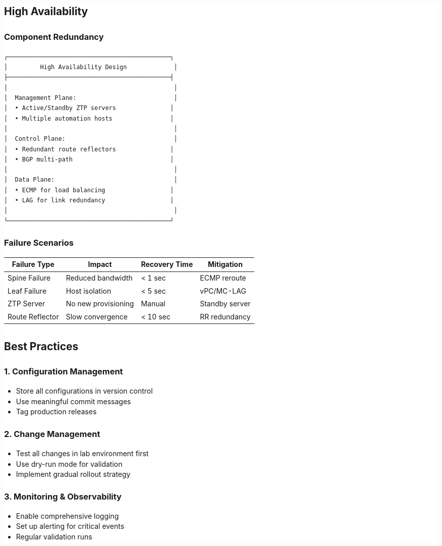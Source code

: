 ## High Availability

### Component Redundancy

```
┌─────────────────────────────────────────────┐
│         High Availability Design             │
├─────────────────────────────────────────────┤
│                                              │
│  Management Plane:                           │
│  • Active/Standby ZTP servers               │
│  • Multiple automation hosts                │
│                                              │
│  Control Plane:                              │
│  • Redundant route reflectors               │
│  • BGP multi-path                           │
│                                              │
│  Data Plane:                                 │
│  • ECMP for load balancing                  │
│  • LAG for link redundancy                  │
│                                              │
└─────────────────────────────────────────────┘
```

### Failure Scenarios

| Failure Type | Impact | Recovery Time | Mitigation |
|--------------|--------|---------------|------------|
| Spine Failure | Reduced bandwidth | < 1 sec | ECMP reroute |
| Leaf Failure | Host isolation | < 5 sec | vPC/MC-LAG |
| ZTP Server | No new provisioning | Manual | Standby server |
| Route Reflector | Slow convergence | < 10 sec | RR redundancy |

## Best Practices

### 1. **Configuration Management**
- Store all configurations in version control
- Use meaningful commit messages
- Tag production releases

### 2. **Change Management**
- Test all changes in lab environment first
- Use dry-run mode for validation
- Implement gradual rollout strategy

### 3. **Monitoring & Observability**
- Enable comprehensive logging
- Set up alerting for critical events
- Regular validation runs
